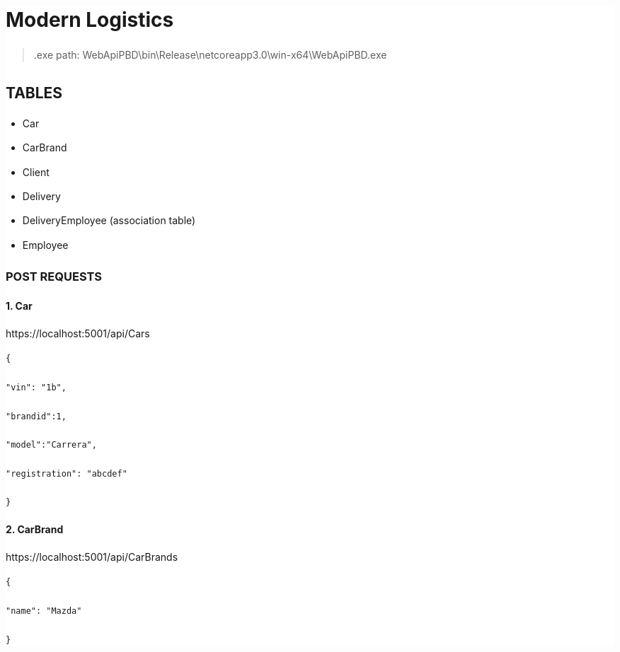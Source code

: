 # Modern Logistics

> .exe path: WebApiPBD\bin\Release\netcoreapp3.0\win-x64\WebApiPBD.exe

  

## TABLES

  

- Car

- CarBrand

- Client

- Delivery

- DeliveryEmployee (association table)

- Employee

  

### POST REQUESTS

  

#### 1. Car

  

https://localhost:5001/api/Cars

  

    {
    
    "vin": "1b",
    
    "brandid":1,
    
    "model":"Carrera",
    
    "registration": "abcdef"
    
    }

  

#### 2. CarBrand

  

https://localhost:5001/api/CarBrands

  

    {
    
    "name": "Mazda"
    
    }

  
